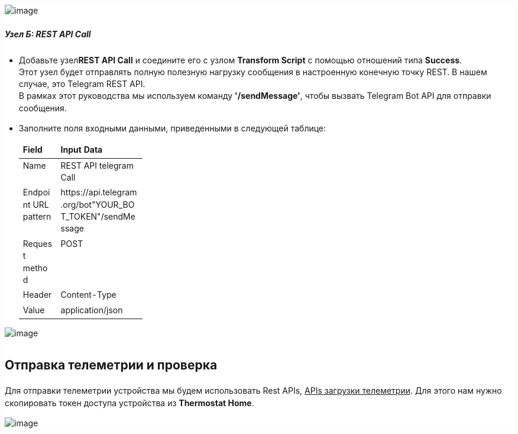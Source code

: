 ![image](/images/gateway/telegram-bot/transform-script.png)
   
##### Узел Б: **REST API Call**
- Добавьте узел**REST API Call** и соедините его с узлом **Transform Script** с помощью отношений типа **Success**.
<br>Этот узел будет отправлять полную полезную нагрузку сообщения в настроенную конечную точку REST. В нашем случае, это Telegram REST API.
  <br>В рамках этот руководства мы используем команду **'/sendMessage'**, чтобы вызвать Telegram Bot API для отправки сообщения.

  
- Заполните поля входными данными, приведенными в следующей таблице:

  <table style="width: 25%">
    <thead>
        <tr>
            <td><b>Field</b></td><td><b>Input Data</b></td>
        </tr>
    </thead>
    <tbody>
        <tr>
            <td>Name</td>
            <td>REST API telegram Call</td>
        </tr>
        <tr>
            <td>Endpoint URL pattern</td>
            <td>https://api.telegram.org/bot"YOUR_BOT_TOKEN"/sendMessage</td>
        </tr>
        <tr>
            <td>Request method</td>
            <td>POST</td>
        </tr>
        <tr>
            <td>Header</td>
            <td>Content-Type</td>
        </tr>
        <tr>
            <td>Value</td>
            <td>application/json</td>
        </tr>
     </tbody>
  </table>
     
![image](/images/gateway/telegram-bot/rest-api-telegram-node.png)


## Отправка телеметрии и проверка

Для отправки телеметрии устройства мы будем использовать Rest APIs, [APIs загрузки телеметрии](/docs/reference/http-api/#telemetry-upload-api). Для этого нам нужно скопировать токен доступа устройства из **Thermostat Home**. 

![image](/images/gateway/telegram-bot/copy-token.png)
